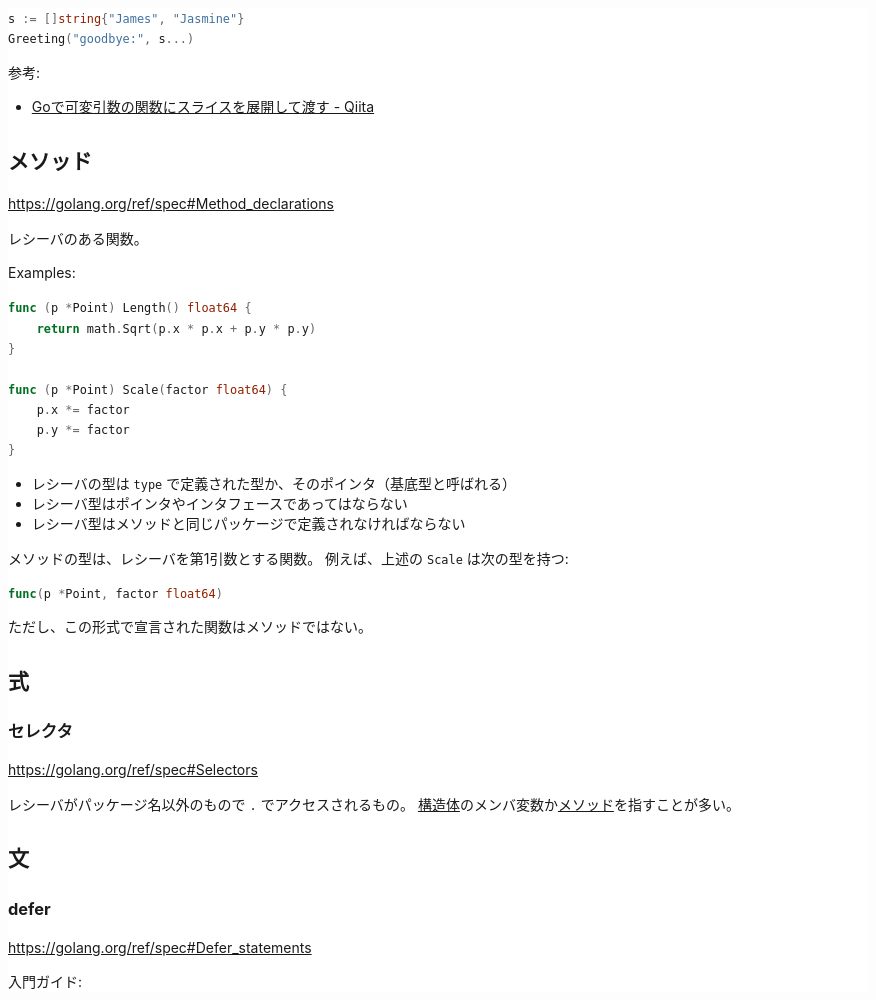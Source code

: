 ```go
s := []string{"James", "Jasmine"}
Greeting("goodbye:", s...)
```

参考:

- [Goで可変引数の関数にスライスを展開して渡す - Qiita](https://qiita.com/hnakamur/items/c3560a4b780487ef6065)

## メソッド

https://golang.org/ref/spec#Method_declarations

レシーバのある関数。

Examples:

```go
func (p *Point) Length() float64 {
	return math.Sqrt(p.x * p.x + p.y * p.y)
}

func (p *Point) Scale(factor float64) {
	p.x *= factor
	p.y *= factor
}
```

- レシーバの型は `type` で定義された型か、そのポインタ（基底型と呼ばれる）
- レシーバ型はポインタやインタフェースであってはならない
- レシーバ型はメソッドと同じパッケージで定義されなければならない

メソッドの型は、レシーバを第1引数とする関数。
例えば、上述の `Scale` は次の型を持つ:

```go
func(p *Point, factor float64)
```

ただし、この形式で宣言された関数はメソッドではない。

## 式
### セレクタ

https://golang.org/ref/spec#Selectors

レシーバがパッケージ名以外のもので `.` でアクセスされるもの。
[構造体](#構造体)のメンバ変数か[メソッド](#メソッド)を指すことが多い。

## 文
### defer

https://golang.org/ref/spec#Defer_statements

入門ガイド:
